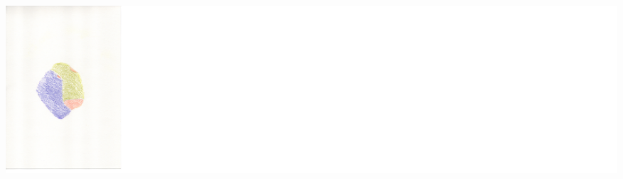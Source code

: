 <img src="documentation/images/analogAlgorithms/homeworkVersion2/7.jpg" width="19%" style="display: inline-block" />